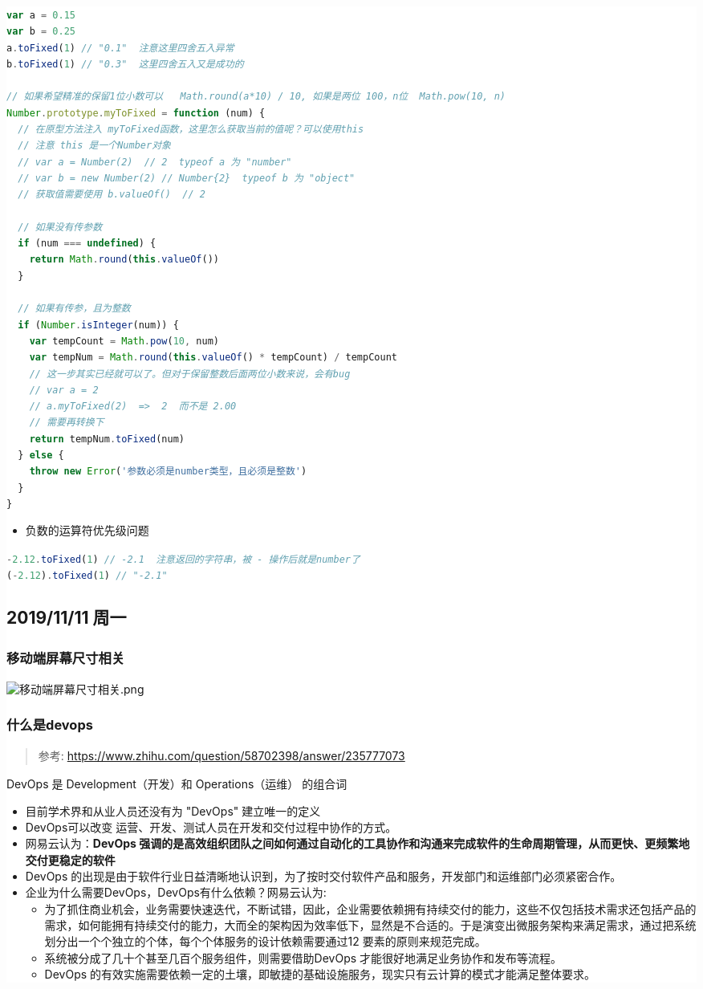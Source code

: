 ```js
var a = 0.15
var b = 0.25
a.toFixed(1) // "0.1"  注意这里四舍五入异常
b.toFixed(1) // "0.3"  这里四舍五入又是成功的

// 如果希望精准的保留1位小数可以   Math.round(a*10) / 10, 如果是两位 100，n位  Math.pow(10, n)
Number.prototype.myToFixed = function (num) {
  // 在原型方法注入 myToFixed函数，这里怎么获取当前的值呢？可以使用this
  // 注意 this 是一个Number对象
  // var a = Number(2)  // 2  typeof a 为 "number"
  // var b = new Number(2) // Number{2}  typeof b 为 "object"
  // 获取值需要使用 b.valueOf()  // 2

  // 如果没有传参数
  if (num === undefined) {
    return Math.round(this.valueOf())
  }

  // 如果有传参，且为整数
  if (Number.isInteger(num)) {
    var tempCount = Math.pow(10, num)
    var tempNum = Math.round(this.valueOf() * tempCount) / tempCount
    // 这一步其实已经就可以了。但对于保留整数后面两位小数来说，会有bug
    // var a = 2
    // a.myToFixed(2)  =>  2  而不是 2.00
    // 需要再转换下
    return tempNum.toFixed(num)
  } else {
    throw new Error('参数必须是number类型，且必须是整数')
  }
}
```
- 负数的运算符优先级问题
```js
-2.12.toFixed(1) // -2.1  注意返回的字符串，被 - 操作后就是number了
(-2.12).toFixed(1) // "-2.1" 
```

## 2019/11/11 周一
### 移动端屏幕尺寸相关
![移动端屏幕尺寸相关.png](/images/daily/移动端屏幕尺寸相关.png)

### 什么是devops
> 参考: https://www.zhihu.com/question/58702398/answer/235777073

DevOps 是 Development（开发）和 Operations（运维） 的组合词

- 目前学术界和从业人员还没有为 "DevOps" 建立唯一的定义
- DevOps可以改变 运营、开发、测试人员在开发和交付过程中协作的方式。
- 网易云认为：**DevOps 强调的是高效组织团队之间如何通过自动化的工具协作和沟通来完成软件的生命周期管理，从而更快、更频繁地交付更稳定的软件**
- DevOps 的出现是由于软件行业日益清晰地认识到，为了按时交付软件产品和服务，开发部门和运维部门必须紧密合作。
- 企业为什么需要DevOps，DevOps有什么依赖？网易云认为:
  - 为了抓住商业机会，业务需要快速迭代，不断试错，因此，企业需要依赖拥有持续交付的能力，这些不仅包括技术需求还包括产品的需求，如何能拥有持续交付的能力，大而全的架构因为效率低下，显然是不合适的。于是演变出微服务架构来满足需求，通过把系统划分出一个个独立的个体，每个个体服务的设计依赖需要通过12 要素的原则来规范完成。
  - 系统被分成了几十个甚至几百个服务组件，则需要借助DevOps 才能很好地满足业务协作和发布等流程。
  - DevOps 的有效实施需要依赖一定的土壤，即敏捷的基础设施服务，现实只有云计算的模式才能满足整体要求。
